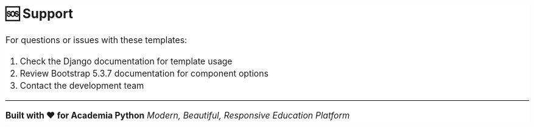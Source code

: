 ## 🆘 Support

For questions or issues with these templates:

1. Check the Django documentation for template usage
2. Review Bootstrap 5.3.7 documentation for component options
3. Contact the development team

---

**Built with ❤️ for Academia Python**
*Modern, Beautiful, Responsive Education Platform*
